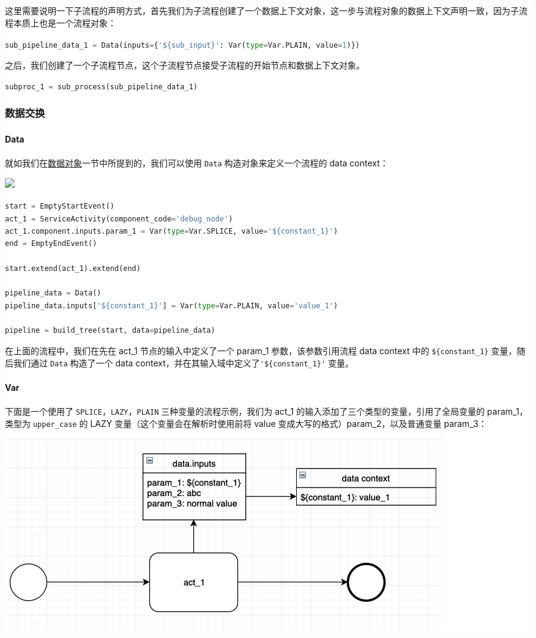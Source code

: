 这里需要说明一下子流程的声明方式，首先我们为子流程创建了一个数据上下文对象，这一步与流程对象的数据上下文声明一致，因为子流程本质上也是一个流程对象：

```python
sub_pipeline_data_1 = Data(inputs={'${sub_input}': Var(type=Var.PLAIN, value=1)})
```

之后，我们创建了一个子流程节点，这个子流程节点接受子流程的开始节点和数据上下文对象。

```python
subproc_1 = sub_process(sub_pipeline_data_1)
```

### 数据交换

#### Data

就如我们在[数据对象](./basic_concept.md#数据对象)一节中所提到的，我们可以使用 `Data` 构造对象来定义一个流程的 data context：

![](.../assetss/img/user_guide_flow_orchestration/data_example.png)

```python
start = EmptyStartEvent()
act_1 = ServiceActivity(component_code='debug_node')
act_1.component.inputs.param_1 = Var(type=Var.SPLICE, value='${constant_1}')
end = EmptyEndEvent()

start.extend(act_1).extend(end)

pipeline_data = Data()
pipeline_data.inputs['${constant_1}'] = Var(type=Var.PLAIN, value='value_1')

pipeline = build_tree(start, data=pipeline_data)
```

在上面的流程中，我们在先在 act_1 节点的输入中定义了一个 param_1 参数，该参数引用流程 data context 中的 `${constant_1}` 变量，随后我们通过 `Data` 构造了一个 data context，并在其输入域中定义了`'${constant_1}'` 变量。

#### Var

下面是一个使用了 `SPLICE`，`LAZY`，`PLAIN` 三种变量的流程示例，我们为 act_1 的输入添加了三个类型的变量，引用了全局变量的 param_1，类型为 `upper_case` 的 LAZY 变量（这个变量会在解析时使用前将 value 变成大写的格式）param_2，以及普通变量 param_3：

![](../assets/img/user_guide_flow_orchestration/var_sample.png)
